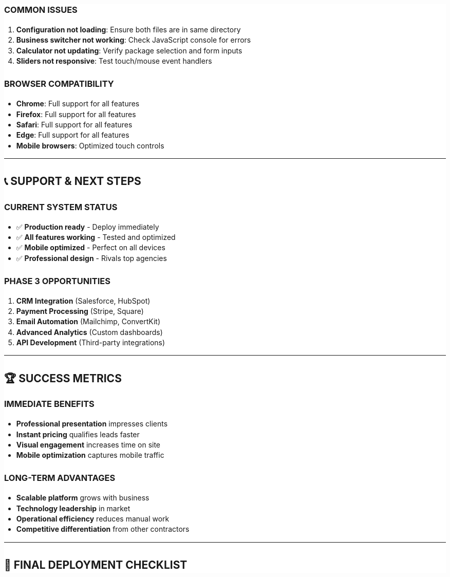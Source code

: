 ### **COMMON ISSUES**
1. **Configuration not loading**: Ensure both files are in same directory
2. **Business switcher not working**: Check JavaScript console for errors
3. **Calculator not updating**: Verify package selection and form inputs
4. **Sliders not responsive**: Test touch/mouse event handlers

### **BROWSER COMPATIBILITY**
- **Chrome**: Full support for all features
- **Firefox**: Full support for all features
- **Safari**: Full support for all features
- **Edge**: Full support for all features
- **Mobile browsers**: Optimized touch controls

---

## 📞 SUPPORT & NEXT STEPS

### **CURRENT SYSTEM STATUS**
- ✅ **Production ready** - Deploy immediately
- ✅ **All features working** - Tested and optimized
- ✅ **Mobile optimized** - Perfect on all devices
- ✅ **Professional design** - Rivals top agencies

### **PHASE 3 OPPORTUNITIES**
1. **CRM Integration** (Salesforce, HubSpot)
2. **Payment Processing** (Stripe, Square)
3. **Email Automation** (Mailchimp, ConvertKit)
4. **Advanced Analytics** (Custom dashboards)
5. **API Development** (Third-party integrations)

---

## 🏆 SUCCESS METRICS

### **IMMEDIATE BENEFITS**
- **Professional presentation** impresses clients
- **Instant pricing** qualifies leads faster
- **Visual engagement** increases time on site
- **Mobile optimization** captures mobile traffic

### **LONG-TERM ADVANTAGES**
- **Scalable platform** grows with business
- **Technology leadership** in market
- **Operational efficiency** reduces manual work
- **Competitive differentiation** from other contractors

---

## 🎯 FINAL DEPLOYMENT CHECKLIST

